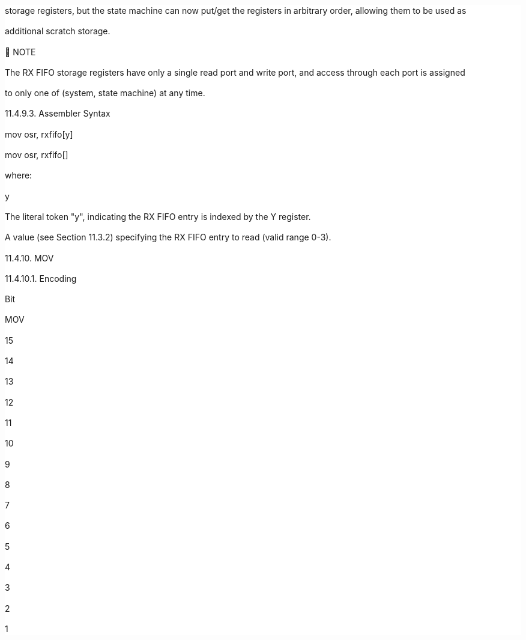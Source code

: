 storage registers, but the state machine can now put/get the registers in arbitrary order, allowing them to be used as

additional scratch storage.

 NOTE

The RX FIFO storage registers have only a single read port and write port, and access through each port is assigned

to only one of (system, state machine) at any time.

11.4.9.3. Assembler Syntax

mov osr, rxfifo[y]

mov osr, rxfifo[<index>]

where:

y

The literal token "y", indicating the RX FIFO entry is indexed by the Y register.

<index>

A value (see Section 11.3.2) specifying the RX FIFO entry to read (valid range 0-3).

11.4.10. MOV

11.4.10.1. Encoding

Bit

MOV

15

14

13

12

11

10

9

8

7

6

5

4

3

2

1
